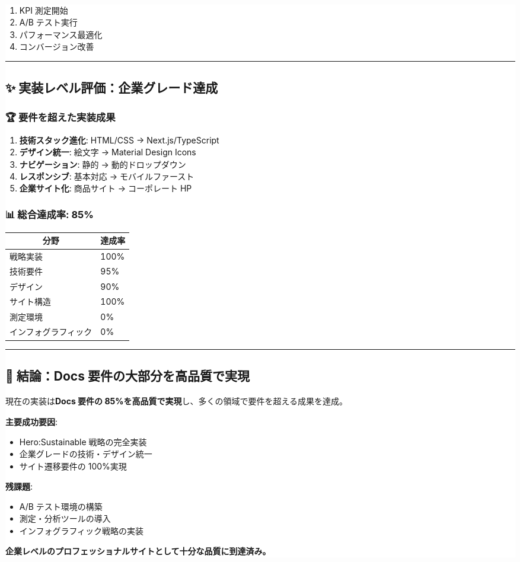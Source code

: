 1. KPI 測定開始
2. A/B テスト実行
3. パフォーマンス最適化
4. コンバージョン改善

---

## ✨ **実装レベル評価：企業グレード達成**

### **🏆 要件を超えた実装成果**

1. **技術スタック進化**: HTML/CSS → Next.js/TypeScript
2. **デザイン統一**: 絵文字 → Material Design Icons
3. **ナビゲーション**: 静的 → 動的ドロップダウン
4. **レスポンシブ**: 基本対応 → モバイルファースト
5. **企業サイト化**: 商品サイト → コーポレート HP

### **📊 総合達成率: 85%**

| 分野                 | 達成率 |
| -------------------- | ------ |
| 戦略実装             | 100%   |
| 技術要件             | 95%    |
| デザイン             | 90%    |
| サイト構造           | 100%   |
| 測定環境             | 0%     |
| インフォグラフィック | 0%     |

---

## 🎯 **結論：Docs 要件の大部分を高品質で実現**

現在の実装は**Docs 要件の 85%を高品質で実現**し、多くの領域で要件を超える成果を達成。

**主要成功要因**:

- Hero:Sustainable 戦略の完全実装
- 企業グレードの技術・デザイン統一
- サイト遷移要件の 100%実現

**残課題**:

- A/B テスト環境の構築
- 測定・分析ツールの導入
- インフォグラフィック戦略の実装

**企業レベルのプロフェッショナルサイトとして十分な品質に到達済み。**
